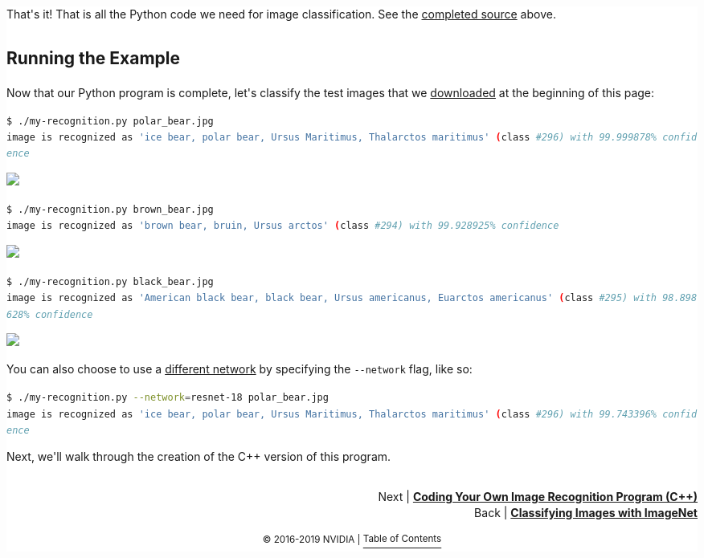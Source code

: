That's it!  That is all the Python code we need for image classification.  See the [completed source](#coding-your-own-image-recognition-program-python) above.

## Running the Example

Now that our Python program is complete, let's classify the test images that we [downloaded](#setting-up-the-project) at the beginning of this page:  

``` bash
$ ./my-recognition.py polar_bear.jpg
image is recognized as 'ice bear, polar bear, Ursus Maritimus, Thalarctos maritimus' (class #296) with 99.999878% confidence
```
<img src="https://github.com/dusty-nv/jetson-inference/raw/master/data/images/polar_bear.jpg" width="400">

``` bash
$ ./my-recognition.py brown_bear.jpg
image is recognized as 'brown bear, bruin, Ursus arctos' (class #294) with 99.928925% confidence
```
<img src="https://github.com/dusty-nv/jetson-inference/raw/master/data/images/brown_bear.jpg" width="400">


``` bash
$ ./my-recognition.py black_bear.jpg
image is recognized as 'American black bear, black bear, Ursus americanus, Euarctos americanus' (class #295) with 98.898628% confidence
```
<img src="https://github.com/dusty-nv/jetson-inference/raw/master/data/images/black_bear.jpg" width="400">

You can also choose to use a [different network](imagenet-console-2.md#downloading-other-classification-models) by specifying the `--network` flag, like so:

``` bash
$ ./my-recognition.py --network=resnet-18 polar_bear.jpg
image is recognized as 'ice bear, polar bear, Ursus Maritimus, Thalarctos maritimus' (class #296) with 99.743396% confidence
```

Next, we'll walk through the creation of the C++ version of this program.

##
<p align="right">Next | <b><a href="imagenet-example-2.md">Coding Your Own Image Recognition Program (C++)</a></b>
<br/>
Back | <b><a href="imagenet-console-2.md">Classifying Images with ImageNet</a></b></p>
<p align="center"><sup>© 2016-2019 NVIDIA | </sup><a href="../README.md#hello-ai-world"><sup>Table of Contents</sup></a></p>
